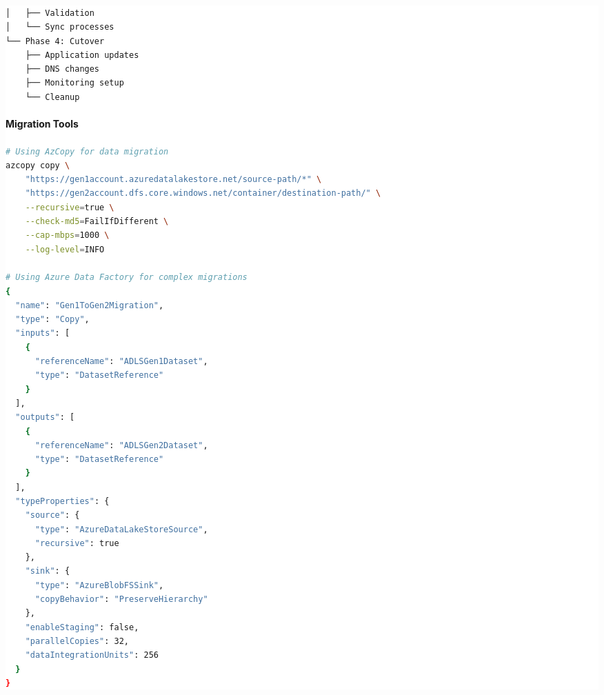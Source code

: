 ```
│   ├── Validation
│   └── Sync processes
└── Phase 4: Cutover
    ├── Application updates
    ├── DNS changes
    ├── Monitoring setup
    └── Cleanup
```

#### Migration Tools

```bash
# Using AzCopy for data migration
azcopy copy \
    "https://gen1account.azuredatalakestore.net/source-path/*" \
    "https://gen2account.dfs.core.windows.net/container/destination-path/" \
    --recursive=true \
    --check-md5=FailIfDifferent \
    --cap-mbps=1000 \
    --log-level=INFO

# Using Azure Data Factory for complex migrations
{
  "name": "Gen1ToGen2Migration",
  "type": "Copy",
  "inputs": [
    {
      "referenceName": "ADLSGen1Dataset",
      "type": "DatasetReference"
    }
  ],
  "outputs": [
    {
      "referenceName": "ADLSGen2Dataset", 
      "type": "DatasetReference"
    }
  ],
  "typeProperties": {
    "source": {
      "type": "AzureDataLakeStoreSource",
      "recursive": true
    },
    "sink": {
      "type": "AzureBlobFSSink",
      "copyBehavior": "PreserveHierarchy"
    },
    "enableStaging": false,
    "parallelCopies": 32,
    "dataIntegrationUnits": 256
  }
}
```
